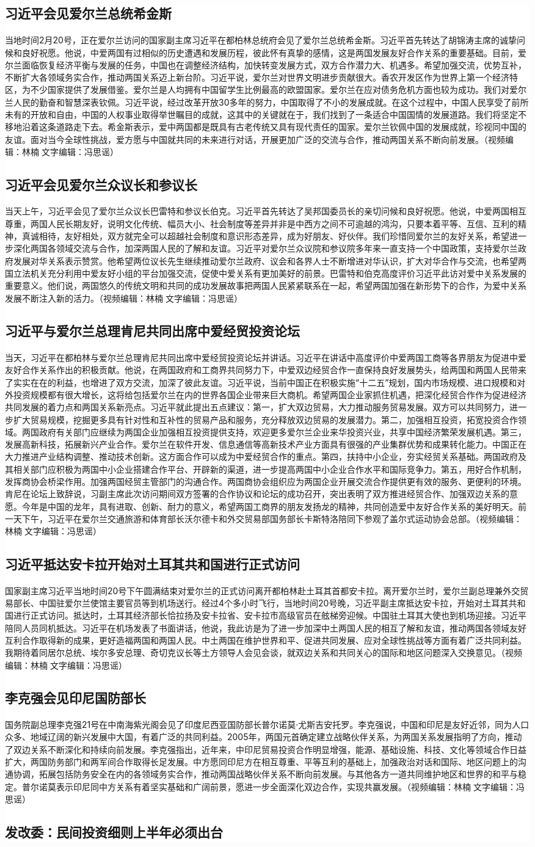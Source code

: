 
## 习近平会见爱尔兰总统希金斯


当地时间2月20号，正在爱尔兰访问的国家副主席习近平在都柏林总统府会见了爱尔兰总统希金斯。习近平首先转达了胡锦涛主席的诚挚问候和良好祝愿。他说，中爱两国有过相似的历史遭遇和发展历程，彼此怀有真挚的感情，这是两国发展友好合作关系的重要基础。目前，爱尔兰面临恢复经济平衡与发展的任务，中国也在调整经济结构，加快转变发展方式，双方合作潜力大、机遇多。希望加强交流，优势互补，不断扩大各领域务实合作，推动两国关系迈上新台阶。习近平说，爱尔兰对世界文明进步贡献很大。香农开发区作为世界上第一个经济特区，为不少国家提供了发展借鉴。爱尔兰是人均拥有中国留学生比例最高的欧盟国家。爱尔兰在应对债务危机方面也较为成功。我们对爱尔兰人民的勤奋和智慧深表钦佩。习近平说，经过改革开放30多年的努力，中国取得了不小的发展成就。在这个过程中，中国人民享受了前所未有的开放和自由，中国的人权事业取得举世瞩目的成就，这其中的关键就在于，我们找到了一条适合中国国情的发展道路。我们将坚定不移地沿着这条道路走下去。希金斯表示，爱中两国都是既具有古老传统又具有现代责任的国家。爱尔兰钦佩中国的发展成就，珍视同中国的友谊。面对当今全球性挑战，爱方愿与中国就共同的未来进行对话，开展更加广泛的交流与合作，推动两国关系不断向前发展。（视频编辑：林楠 文字编辑：冯思谣）


## 习近平会见爱尔兰众议长和参议长


当天上午，习近平会见了爱尔兰众议长巴雷特和参议长伯克。习近平首先转达了吴邦国委员长的亲切问候和良好祝愿。他说，中爱两国相互尊重，两国人民长期友好，说明文化传统、幅员大小、社会制度等差异并非是中西方之间不可逾越的鸿沟，只要本着平等、互信、互利的精神，真诚相待，友好相处，双方就完全可以超越社会制度和意识形态差异，成为好朋友、好伙伴。我们珍惜同爱尔兰的友好关系，希望进一步深化两国各领域交流与合作，加深两国人民的了解和友谊。习近平对爱尔兰众议院和参议院多年来一直支持一个中国政策，支持爱尔兰政府发展对华关系表示赞赏。他希望两位议长先生继续推动爱尔兰政府、议会和各界人士不断增进对华认识，扩大对华合作与交流，也希望两国立法机关充分利用中爱友好小组的平台加强交流，促使中爱关系有更加美好的前景。巴雷特和伯克高度评价习近平此访对爱中关系发展的重要意义。他们说，两国悠久的传统文明和共同的成功发展故事把两国人民紧紧联系在一起，希望两国加强在新形势下的合作，为爱中关系发展不断注入新的活力。（视频编辑：林楠 文字编辑：冯思谣）


## 习近平与爱尔兰总理肯尼共同出席中爱经贸投资论坛


当天，习近平在都柏林与爱尔兰总理肯尼共同出席中爱经贸投资论坛并讲话。习近平在讲话中高度评价中爱两国工商等各界朋友为促进中爱友好合作关系作出的积极贡献。他说，在两国政府和工商界共同努力下，中爱双边经贸合作一直保持良好发展势头，给两国和两国人民带来了实实在在的利益，也增进了双方交流，加深了彼此友谊。习近平说，当前中国正在积极实施“十二五”规划，国内市场规模、进口规模和对外投资规模都有很大增长，这将给包括爱尔兰在内的世界各国企业带来巨大商机。希望两国企业家抓住机遇，把深化经贸合作作为促进经济共同发展的着力点和两国关系新亮点。习近平就此提出五点建议：第一，扩大双边贸易，大力推动服务贸易发展。双方可以共同努力，进一步扩大贸易规模，挖掘更多具有针对性和互补性的贸易产品和服务，充分释放双边贸易的发展潜力。第二，加强相互投资，拓宽投资合作领域。两国政府有关部门应继续为两国企业加强相互投资提供支持，欢迎更多爱尔兰企业来华投资兴业，共享中国经济繁荣发展机遇。第三，发展高新科技，拓展新兴产业合作。爱尔兰在软件开发、信息通信等高新技术产业方面具有很强的产业集群优势和成果转化能力。中国正在大力推进产业结构调整、推动技术创新。这方面合作可以成为中爱经贸合作的重点。第四，扶持中小企业，夯实经贸关系基础。两国政府及其相关部门应积极为两国中小企业搭建合作平台、开辟新的渠道，进一步提高两国中小企业合作水平和国际竞争力。第五，用好合作机制，发挥商协会桥梁作用。加强两国经贸主管部门的沟通合作。两国商协会组织应为两国企业开展交流合作提供更有效的服务、更便利的环境。肯尼在论坛上致辞说，习副主席此次访问期间双方签署的合作协议和论坛的成功召开，突出表明了双方推进经贸合作、加强双边关系的意愿。今年是中国的龙年，具有进取、创新、耐力的意义，希望两国工商界的朋友发扬龙的精神，共同创造爱中友好合作关系的美好明天。前一天下午，习近平在爱尔兰交通旅游和体育部长沃尔德卡和外交贸易部国务部长卡斯特洛陪同下参观了盖尔式运动协会总部。（视频编辑：林楠 文字编辑：冯思谣）


## 习近平抵达安卡拉开始对土耳其共和国进行正式访问


国家副主席习近平当地时间20号下午圆满结束对爱尔兰的正式访问离开都柏林赴土耳其首都安卡拉。离开爱尔兰时，爱尔兰副总理兼外交贸易部长、中国驻爱尔兰使馆主要官员等到机场送行。经过4个多小时飞行，当地时间20号晚，习近平副主席抵达安卡拉，开始对土耳其共和国进行正式访问。抵达时，土耳其经济部长恰拉扬及安卡拉省、安卡拉市高级官员在舷梯旁迎候。中国驻土耳其大使也到机场迎接。习近平陪同人员同机抵达。习近平在机场发表了书面讲话，他说，我此访是为了进一步加深中土两国人民的相互了解和友谊，推动两国各领域友好互利合作取得新的成果，更好造福两国和两国人民。中土两国在维护世界和平、促进共同发展、应对全球性挑战等方面有着广泛共同利益。我期待着同居尔总统、埃尔多安总理、奇切克议长等土方领导人会见会谈，就双边关系和共同关心的国际和地区问题深入交换意见。（视频编辑：林楠 文字编辑：冯思谣）


## 李克强会见印尼国防部长


国务院副总理李克强21号在中南海紫光阁会见了印度尼西亚国防部长普尔诺莫·尤斯吉安托罗。李克强说，中国和印尼是友好近邻，同为人口众多、地域辽阔的新兴发展中大国，有着广泛的共同利益。2005年，两国元首确定建立战略伙伴关系，为两国关系发展指明了方向，推动了双边关系不断深化和持续向前发展。李克强指出，近年来，中印尼贸易投资合作明显增强，能源、基础设施、科技、文化等领域合作日益扩大，两国防务部门和两军间合作取得长足发展。中方愿同印尼方在相互尊重、平等互利的基础上，加强政治对话和国际、地区问题上的沟通协调，拓展包括防务安全在内的各领域务实合作，推动两国战略伙伴关系不断向前发展。与其他各方一道共同维护地区和世界的和平与稳定。普尔诺莫表示印尼同中方关系有着坚实基础和广阔前景，愿进一步全面深化双边合作，实现共赢发展。（视频编辑：林楠 文字编辑：冯思谣）


## 发改委：民间投资细则上半年必须出台
